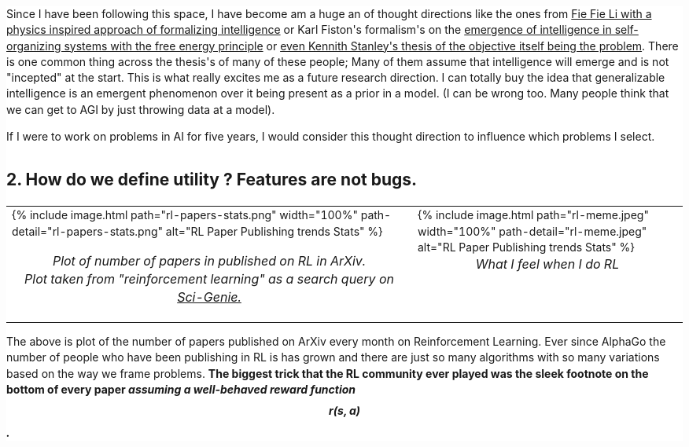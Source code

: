 

Since I have been following this space, I have become am a huge an of thought directions like the ones from [Fie Fie Li with a physics inspired approach of formalizing intelligence](https://www.youtube.com/watch?v=mjWnYO6Zltc) or Karl Fiston's formalism's on the [emergence of intelligence in self-organizing systems with the free energy principle](https://www.nature.com/articles/nrn2787) or [even Kennith Stanley's thesis of the objective itself being the problem](https://www.youtube.com/watch?v=lhYGXYeMq_E). There is one common thing across the thesis's of many of these people; Many of them assume that intelligence will emerge and is not "incepted" at the start. This is what really excites me as a future research direction. I can totally buy the idea that generalizable intelligence is an emergent phenomenon over it being present as a prior in a model. (I can be wrong too. Many people think that we can get to AGI by just throwing data at a model).

If I were to work on problems in AI for five years, I would consider this thought direction to influence which problems I select.
## 2. How do we define utility ? Features are not bugs.

<table>
<tr>
<td style='width:60%'>
{% include image.html path="rl-papers-stats.png"
                      width="100%"
                      path-detail="rl-papers-stats.png"
                      alt="RL Paper Publishing trends Stats" %}
<div style="text-align:center;font-size:16px">
<p>
    <i>Plot of number of papers in published on RL in ArXiv.</i>
    <br/>
    <i>Plot taken from "reinforcement learning" as a search query on <a href="https://sci-genie.com">Sci-Genie.</a></i>
</p>

</div>

</td>
<td style='width:40%'>
{% include image.html path="rl-meme.jpeg"
                      width="100%"
                      path-detail="rl-meme.jpeg"
                      alt="RL Paper Publishing trends Stats" %}
<div style="text-align:center;font-size:16px">
    <i>What I feel when I do RL</i>
</div>

</td>
</tr>
</table>


The above is plot of the number of papers published on ArXiv every month on Reinforcement Learning. Ever since AlphaGo the number of people who have been publishing in RL is has grown and there are just so many algorithms with so many variations based on the way we frame problems. **The biggest trick that the RL community ever played was the sleek footnote on the bottom of every paper _assuming a well-behaved reward function $$r(s,a)$$._**
